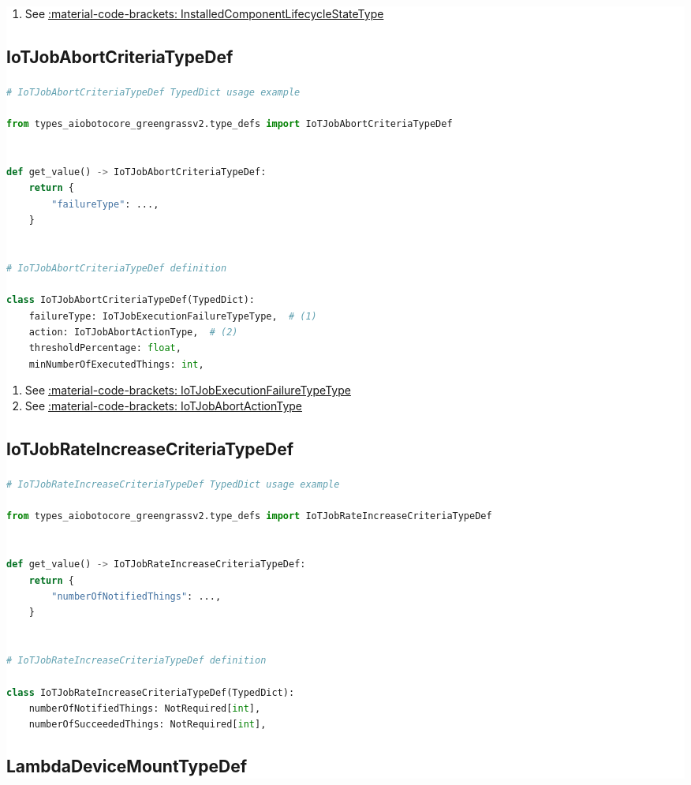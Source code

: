 1. See [:material-code-brackets: InstalledComponentLifecycleStateType](./literals.md#installedcomponentlifecyclestatetype) 
## IoTJobAbortCriteriaTypeDef

```python
# IoTJobAbortCriteriaTypeDef TypedDict usage example

from types_aiobotocore_greengrassv2.type_defs import IoTJobAbortCriteriaTypeDef


def get_value() -> IoTJobAbortCriteriaTypeDef:
    return {
        "failureType": ...,
    }


# IoTJobAbortCriteriaTypeDef definition

class IoTJobAbortCriteriaTypeDef(TypedDict):
    failureType: IoTJobExecutionFailureTypeType,  # (1)
    action: IoTJobAbortActionType,  # (2)
    thresholdPercentage: float,
    minNumberOfExecutedThings: int,
```

1. See [:material-code-brackets: IoTJobExecutionFailureTypeType](./literals.md#iotjobexecutionfailuretypetype) 
2. See [:material-code-brackets: IoTJobAbortActionType](./literals.md#iotjobabortactiontype) 
## IoTJobRateIncreaseCriteriaTypeDef

```python
# IoTJobRateIncreaseCriteriaTypeDef TypedDict usage example

from types_aiobotocore_greengrassv2.type_defs import IoTJobRateIncreaseCriteriaTypeDef


def get_value() -> IoTJobRateIncreaseCriteriaTypeDef:
    return {
        "numberOfNotifiedThings": ...,
    }


# IoTJobRateIncreaseCriteriaTypeDef definition

class IoTJobRateIncreaseCriteriaTypeDef(TypedDict):
    numberOfNotifiedThings: NotRequired[int],
    numberOfSucceededThings: NotRequired[int],
```

## LambdaDeviceMountTypeDef
